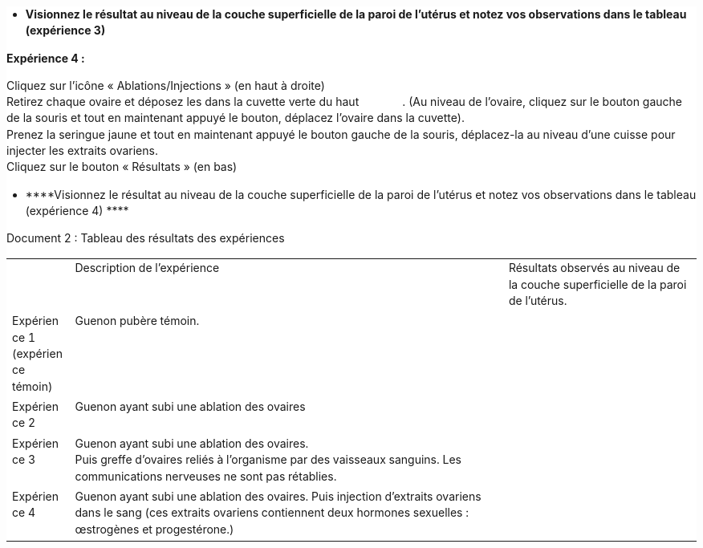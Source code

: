 -   ****Visionnez le résultat au niveau de la couche superficielle de la
    paroi de l’utérus et notez vos observations dans le tableau
    (expérience 3)****

****Expérience 4 :****

Cliquez sur l’icône « Ablations/Injections » (en haut à droite)  
Retirez chaque ovaire et déposez les dans la cuvette verte du haut
<img src="Pictures/10000001000000320000000ACD472F3C5DAE8418.gif"
title="cuvette" style="width:1.323cm;height:0.265cm" />. (Au niveau de
l’ovaire, cliquez sur le bouton gauche de la souris et tout en
maintenant appuyé le bouton, déplacez l’ovaire dans la cuvette).  
Prenez la seringue jaune et tout en maintenant appuyé le bouton gauche
de la souris, déplacez-la au niveau d’une cuisse pour injecter les
extraits ovariens.  
Cliquez sur le bouton « Résultats » (en bas)

-   ****Visionnez le résultat au niveau de la couche superficielle de la
    paroi de l’utérus et notez vos observations dans le tableau
    (expérience 4) ****

Document 2 : Tableau des résultats des expériences

<table>
<tbody>
<tr class="odd">
<td></td>
<td>Description de l’expérience</td>
<td>Résultats observés au niveau de la couche superficielle de la paroi
de l’utérus.</td>
</tr>
<tr class="even">
<td>Expérience 1<br />
(expérience témoin)</td>
<td>Guenon pubère témoin.</td>
<td></td>
</tr>
<tr class="odd">
<td>Expérience 2</td>
<td>Guenon ayant subi une ablation des ovaires</td>
<td></td>
</tr>
<tr class="even">
<td>Expérience 3</td>
<td>Guenon ayant subi une ablation des ovaires.<br />
Puis greffe d’ovaires reliés à l’organisme par des vaisseaux sanguins.
Les communications nerveuses ne sont pas rétablies.</td>
<td></td>
</tr>
<tr class="odd">
<td>Expérience 4</td>
<td>Guenon ayant subi une ablation des ovaires. Puis injection
d’extraits ovariens dans le sang (ces extraits ovariens contiennent deux
hormones sexuelles : œstrogènes et progestérone.)</td>
<td></td>
</tr>
</tbody>
</table>
